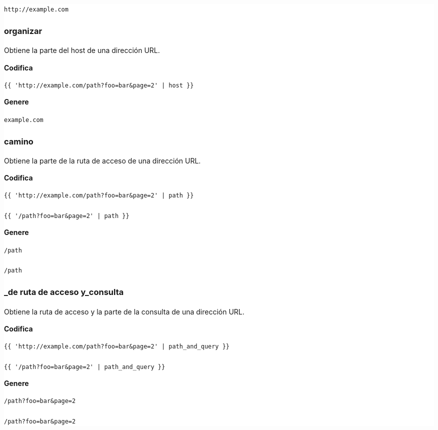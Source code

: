 ```
http://example.com
```

### <a name="host"></a>**organizar**

Obtiene la parte del host de una dirección URL.

**Codifica**

```
{{ 'http://example.com/path?foo=bar&page=2' | host }}
```

**Genere**

```
example.com
```

### <a name="path"></a>**camino**

Obtiene la parte de la ruta de acceso de una dirección URL.

**Codifica**

```
{{ 'http://example.com/path?foo=bar&page=2' | path }}

{{ '/path?foo=bar&page=2' | path }}
```

**Genere**

```
/path

/path
```

### <a name="path_and_query"></a>**\_de ruta de acceso y\_consulta**

Obtiene la ruta de acceso y la parte de la consulta de una dirección URL.

**Codifica**

```
{{ 'http://example.com/path?foo=bar&page=2' | path_and_query }}

{{ '/path?foo=bar&page=2' | path_and_query }}
```

**Genere**

```
/path?foo=bar&page=2

/path?foo=bar&page=2
```
